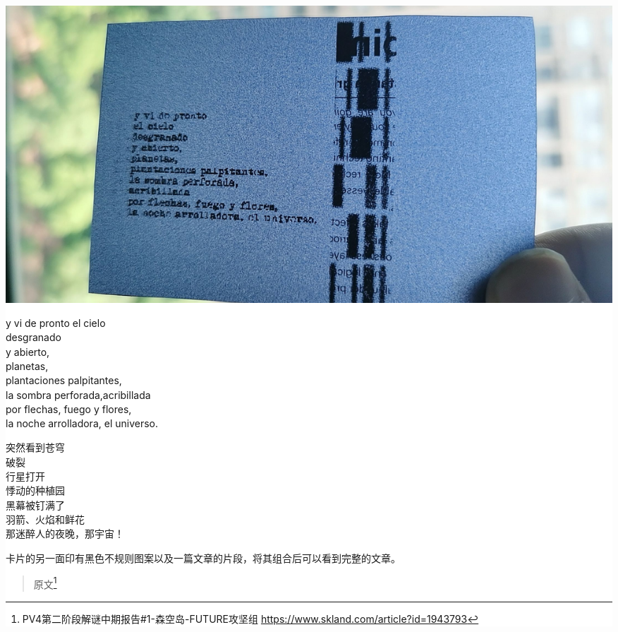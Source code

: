 ![](../img/纸片/3.1+.jpeg)

y vi de pronto
el cielo  
desgranado  
y abierto,  
planetas,  
plantaciones palpitantes,  
la sombra perforada,acribillada  
por flechas, fuego y flores,  
la noche arrolladora, el universo.  

突然看到苍穹  
破裂  
行星打开  
悸动的种植园  
黑幕被钉满了  
羽箭、火焰和鲜花  
那迷醉人的夜晚，那宇宙！  

卡片的另一面印有黑色不规则图案以及一篇文章的片段，将其组合后可以看到完整的文章。

>原文[^team-future-report#2]


[^ITA2]: Baudot code-wikipedia https://en.wikipedia.org/wiki/Baudot_code#ITA2
[^terra-language]: 泰拉文字-PRTSwiki https://prts.wiki/w/泰拉文字
[^Braille]: 盲文-维基百科 https://zh.wikipedia.org/wiki/盲文
[^be_aware_of_lynchpin]: 图片来自 NGA 主楼[#612](https://ngabbs.com/read.php?tid=40003975&page=31#612)
[^team-future-report#1]: 明日方舟五周年PV-4谜题梳理-森空岛-FUTURE攻坚组 https://www.skland.com/article?id=1826960
[^future-skd-msg]: 森空岛 https://www.skland.com/article?id=1917285
[^lu]: 最早出现是在[集成回顾「潮起潮又起」](https://www.bilibili.com/opus/1035234985480552470) 中，藏品“养育者基因种”中提到：`陆对这一模型很有信心`
[^team-future-report#2]: PV4第二阶段解谜中期报告#1-森空岛-FUTURE攻坚组 https://www.skland.com/article?id=1943793
[^mark]: NGA解谜楼 [#4983](https://ngabbs.com/read.php?tid=40003975&page=250#4983)   [#5126](https://ngabbs.com/read.php?tid=40003975&page=257#5126)
[^uss-49]: USS-49 https://www.expresscorp.com/wp-content/uploads/2023/02/USS-49.pdf
[^barcode-book]: 条形码技术应用-李金哲，朱俊英编著-辽宁科学技术出版社，1991. （[资源网盘](https://github.com/Leo-455/Arknights-PV4-ARG-Docs/blob/master/README.md#资源网盘)里有PDF）
[^Barcode]: Barcode-wikipedia https://en.wikipedia.org/wiki/Barcode
[^vfts352_news]: [DISCOVERY OF THE MASSIVE OVERCONTACT BINARY VFTS 352-ESO](https://www.eso.org/public/news/eso1540/)
[^vfts352_paper]: [DOI 10.1088/0004-637X/812/2/102](https://iopscience.iop.org/article/10.1088/0004-637X/812/2/102)